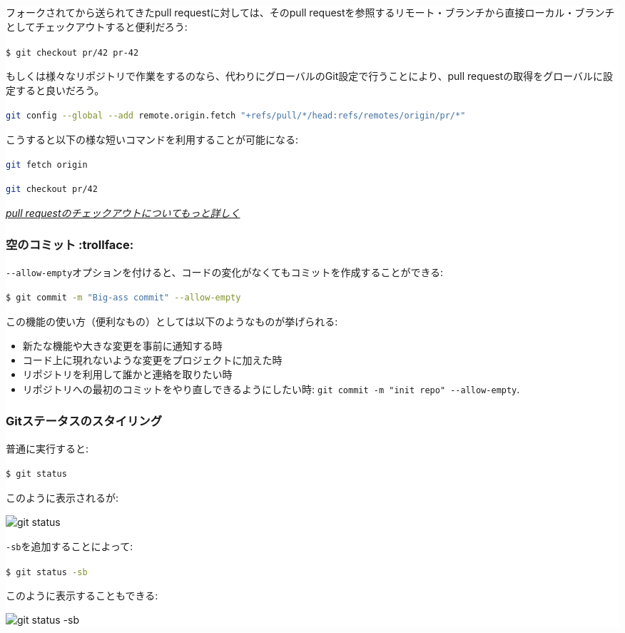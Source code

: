 フォークされてから送られてきたpull requestに対しては、そのpull requestを参照するリモート・ブランチから直接ローカル・ブランチとしてチェックアウトすると便利だろう:

```bash
$ git checkout pr/42 pr-42
```

もしくは様々なリポジトリで作業をするのなら、代わりにグローバルのGit設定で行うことにより、pull requestの取得をグローバルに設定すると良いだろう。

```bash
git config --global --add remote.origin.fetch "+refs/pull/*/head:refs/remotes/origin/pr/*"
```

こうすると以下の様な短いコマンドを利用することが可能になる:

```bash
git fetch origin
```

```bash
git checkout pr/42
```

[*pull requestのチェックアウトについてもっと詳しく*](https://help.github.com/articles/checking-out-pull-requests-locally)

### 空のコミット :trollface:
`--allow-empty`オプションを付けると、コードの変化がなくてもコミットを作成することができる:

```bash
$ git commit -m "Big-ass commit" --allow-empty
```

この機能の使い方（便利なもの）としては以下のようなものが挙げられる:

 - 新たな機能や大きな変更を事前に通知する時
 - コード上に現れないような変更をプロジェクトに加えた時
 - リポジトリを利用して誰かと連絡を取りたい時
 - リポジトリへの最初のコミットをやり直しできるようにしたい時: `git commit -m "init repo" --allow-empty`.

### Gitステータスのスタイリング
普通に実行すると:

```bash
$ git status
```

このように表示されるが:

![git status](http://i.imgur.com/o3PEHAA.png)

`-sb`を追加することによって:

```bash
$ git status -sb
```

このように表示することもできる:

![git status -sb](http://i.imgur.com/xNI1bT0.png)
